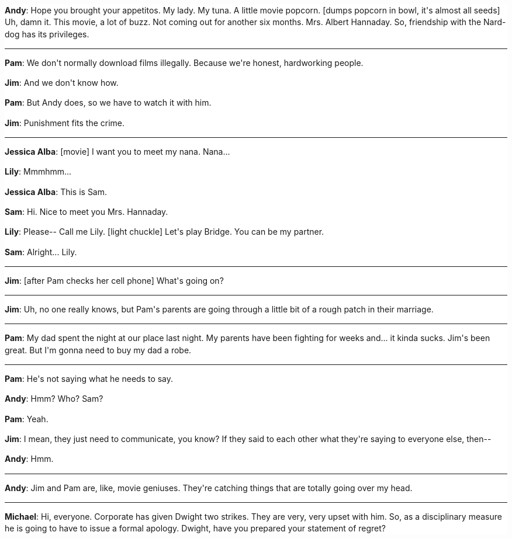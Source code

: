**Andy**: Hope you brought your appetitos. My lady. My tuna. A little movie popcorn. \[dumps popcorn in bowl, it's almost all seeds\] Uh, damn it. This movie, a lot of buzz. Not coming out for another six months. Mrs. Albert Hannaday. So, friendship with the Nard-dog has its privileges.  

 

* * *

**Pam**: We don't normally download films illegally. Because we're honest, hardworking people.  
  
**Jim**: And we don't know how.  
  
**Pam**: But Andy does, so we have to watch it with him.  
  
**Jim**: Punishment fits the crime.  

* * *

**Jessica Alba**: \[movie\] I want you to meet my nana. Nana...  
  
**Lily**: Mmmhmm...  
  
**Jessica Alba**: This is Sam.  
  
**Sam**: Hi. Nice to meet you Mrs. Hannaday.  
  
**Lily**: Please-- Call me Lily. \[light chuckle\] Let's play Bridge. You can be my partner.  
  
**Sam**: Alright... Lily.  

* * *

**Jim**: \[after Pam checks her cell phone\] What's going on?  

* * *

**Jim**: Uh, no one really knows, but Pam's parents are going through a little bit of a rough patch in their marriage.  

* * *

**Pam**: My dad spent the night at our place last night. My parents have been fighting for weeks and... it kinda sucks. Jim's been great. But I'm gonna need to buy my dad a robe.  

* * *

**Pam**: He's not saying what he needs to say.  
  
**Andy**: Hmm? Who? Sam?  
  
**Pam**: Yeah.  
  
**Jim**: I mean, they just need to communicate, you know? If they said to each other what they're saying to everyone else, then--  
  
**Andy**: Hmm.  

* * *

**Andy**: Jim and Pam are, like, movie geniuses. They're catching things that are totally going over my head.  

* * *

**Michael**: Hi, everyone. Corporate has given Dwight two strikes. They are very, very upset with him. So, as a disciplinary measure he is going to have to issue a formal apology. Dwight, have you prepared your statement of regret?  
  